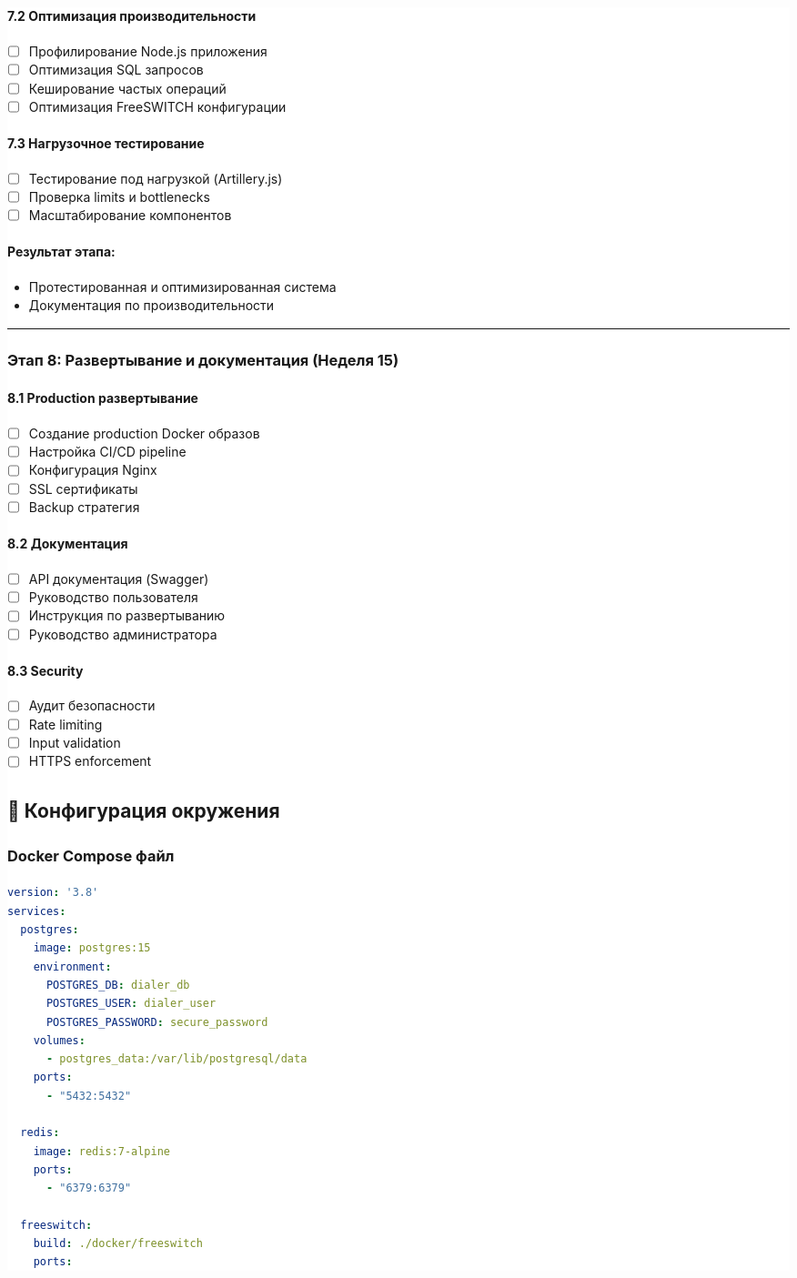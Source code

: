 #### 7.2 Оптимизация производительности
- [ ] Профилирование Node.js приложения
- [ ] Оптимизация SQL запросов
- [ ] Кеширование частых операций
- [ ] Оптимизация FreeSWITCH конфигурации

#### 7.3 Нагрузочное тестирование
- [ ] Тестирование под нагрузкой (Artillery.js)
- [ ] Проверка limits и bottlenecks
- [ ] Масштабирование компонентов

#### Результат этапа:
- Протестированная и оптимизированная система
- Документация по производительности

---

### Этап 8: Развертывание и документация (Неделя 15)

#### 8.1 Production развертывание
- [ ] Создание production Docker образов
- [ ] Настройка CI/CD pipeline
- [ ] Конфигурация Nginx
- [ ] SSL сертификаты
- [ ] Backup стратегия

#### 8.2 Документация
- [ ] API документация (Swagger)
- [ ] Руководство пользователя
- [ ] Инструкция по развертыванию
- [ ] Руководство администратора

#### 8.3 Security
- [ ] Аудит безопасности
- [ ] Rate limiting
- [ ] Input validation
- [ ] HTTPS enforcement

## 🔧 Конфигурация окружения

### Docker Compose файл
```yaml
version: '3.8'
services:
  postgres:
    image: postgres:15
    environment:
      POSTGRES_DB: dialer_db
      POSTGRES_USER: dialer_user
      POSTGRES_PASSWORD: secure_password
    volumes:
      - postgres_data:/var/lib/postgresql/data
    ports:
      - "5432:5432"

  redis:
    image: redis:7-alpine
    ports:
      - "6379:6379"

  freeswitch:
    build: ./docker/freeswitch
    ports:
```